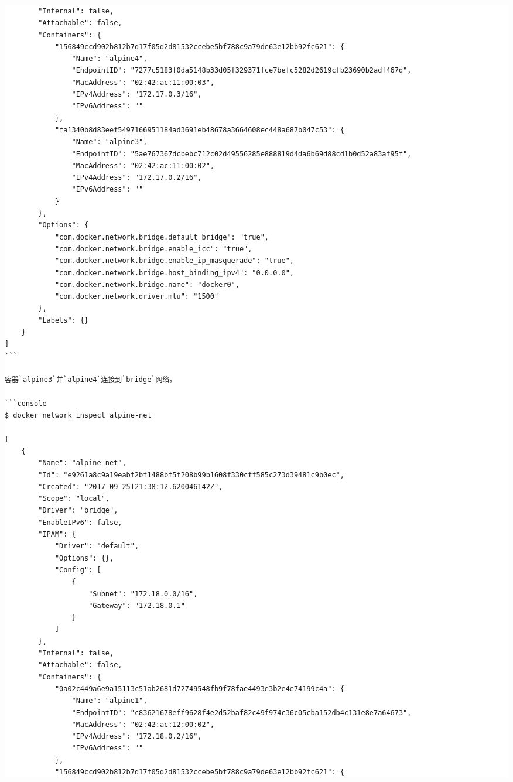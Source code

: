             "Internal": false,
            "Attachable": false,
            "Containers": {
                "156849ccd902b812b7d17f05d2d81532ccebe5bf788c9a79de63e12bb92fc621": {
                    "Name": "alpine4",
                    "EndpointID": "7277c5183f0da5148b33d05f329371fce7befc5282d2619cfb23690b2adf467d",
                    "MacAddress": "02:42:ac:11:00:03",
                    "IPv4Address": "172.17.0.3/16",
                    "IPv6Address": ""
                },
                "fa1340b8d83eef5497166951184ad3691eb48678a3664608ec448a687b047c53": {
                    "Name": "alpine3",
                    "EndpointID": "5ae767367dcbebc712c02d49556285e888819d4da6b69d88cd1b0d52a83af95f",
                    "MacAddress": "02:42:ac:11:00:02",
                    "IPv4Address": "172.17.0.2/16",
                    "IPv6Address": ""
                }
            },
            "Options": {
                "com.docker.network.bridge.default_bridge": "true",
                "com.docker.network.bridge.enable_icc": "true",
                "com.docker.network.bridge.enable_ip_masquerade": "true",
                "com.docker.network.bridge.host_binding_ipv4": "0.0.0.0",
                "com.docker.network.bridge.name": "docker0",
                "com.docker.network.driver.mtu": "1500"
            },
            "Labels": {}
        }
    ]
    ```

    容器`alpine3`并`alpine4`连接到`bridge`网络。

    ```console
    $ docker network inspect alpine-net

    [
        {
            "Name": "alpine-net",
            "Id": "e9261a8c9a19eabf2bf1488bf5f208b99b1608f330cff585c273d39481c9b0ec",
            "Created": "2017-09-25T21:38:12.620046142Z",
            "Scope": "local",
            "Driver": "bridge",
            "EnableIPv6": false,
            "IPAM": {
                "Driver": "default",
                "Options": {},
                "Config": [
                    {
                        "Subnet": "172.18.0.0/16",
                        "Gateway": "172.18.0.1"
                    }
                ]
            },
            "Internal": false,
            "Attachable": false,
            "Containers": {
                "0a02c449a6e9a15113c51ab2681d72749548fb9f78fae4493e3b2e4e74199c4a": {
                    "Name": "alpine1",
                    "EndpointID": "c83621678eff9628f4e2d52baf82c49f974c36c05cba152db4c131e8e7a64673",
                    "MacAddress": "02:42:ac:12:00:02",
                    "IPv4Address": "172.18.0.2/16",
                    "IPv6Address": ""
                },
                "156849ccd902b812b7d17f05d2d81532ccebe5bf788c9a79de63e12bb92fc621": {